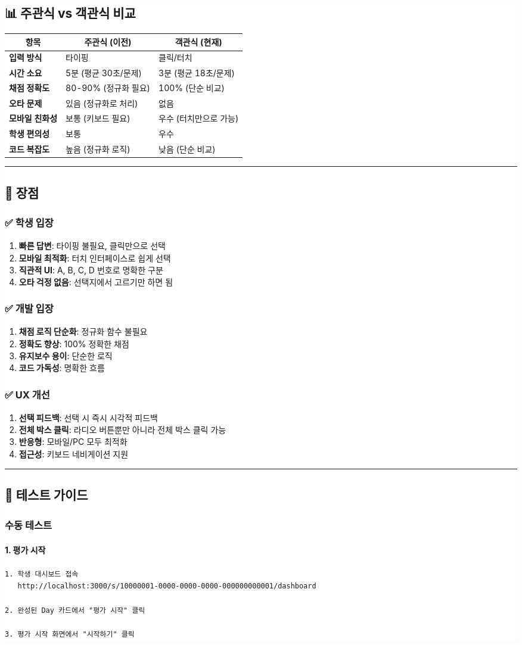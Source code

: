 
## 📊 주관식 vs 객관식 비교

| 항목 | 주관식 (이전) | 객관식 (현재) |
|------|--------------|--------------|
| **입력 방식** | 타이핑 | 클릭/터치 |
| **시간 소요** | 5분 (평균 30초/문제) | 3분 (평균 18초/문제) |
| **채점 정확도** | 80-90% (정규화 필요) | 100% (단순 비교) |
| **오타 문제** | 있음 (정규화로 처리) | 없음 |
| **모바일 친화성** | 보통 (키보드 필요) | 우수 (터치만으로 가능) |
| **학생 편의성** | 보통 | 우수 |
| **코드 복잡도** | 높음 (정규화 로직) | 낮음 (단순 비교) |

---

## 🚀 장점

### ✅ **학생 입장**
1. **빠른 답변**: 타이핑 불필요, 클릭만으로 선택
2. **모바일 최적화**: 터치 인터페이스로 쉽게 선택
3. **직관적 UI**: A, B, C, D 번호로 명확한 구분
4. **오타 걱정 없음**: 선택지에서 고르기만 하면 됨

### ✅ **개발 입장**
1. **채점 로직 단순화**: 정규화 함수 불필요
2. **정확도 향상**: 100% 정확한 채점
3. **유지보수 용이**: 단순한 로직
4. **코드 가독성**: 명확한 흐름

### ✅ **UX 개선**
1. **선택 피드백**: 선택 시 즉시 시각적 피드백
2. **전체 박스 클릭**: 라디오 버튼뿐만 아니라 전체 박스 클릭 가능
3. **반응형**: 모바일/PC 모두 최적화
4. **접근성**: 키보드 네비게이션 지원

---

## 🧪 테스트 가이드

### 수동 테스트

#### 1. 평가 시작
```
1. 학생 대시보드 접속
   http://localhost:3000/s/10000001-0000-0000-0000-000000000001/dashboard

2. 완성된 Day 카드에서 "평가 시작" 클릭

3. 평가 시작 화면에서 "시작하기" 클릭
```
